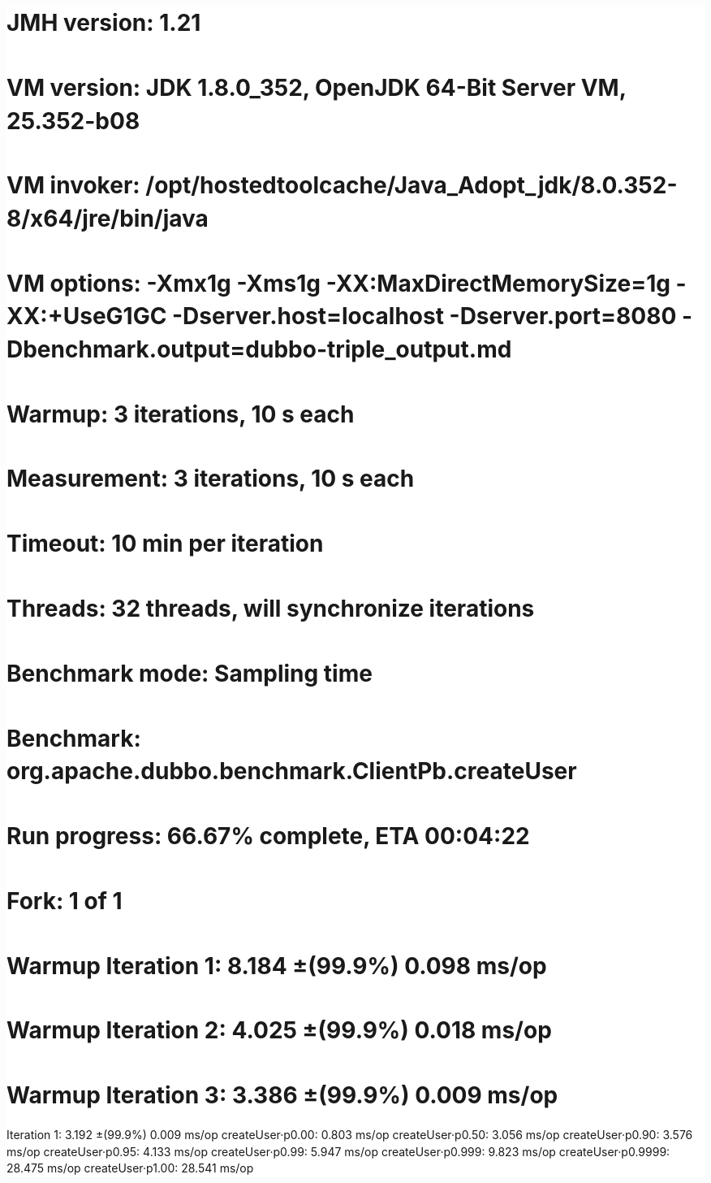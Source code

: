 
# JMH version: 1.21
# VM version: JDK 1.8.0_352, OpenJDK 64-Bit Server VM, 25.352-b08
# VM invoker: /opt/hostedtoolcache/Java_Adopt_jdk/8.0.352-8/x64/jre/bin/java
# VM options: -Xmx1g -Xms1g -XX:MaxDirectMemorySize=1g -XX:+UseG1GC -Dserver.host=localhost -Dserver.port=8080 -Dbenchmark.output=dubbo-triple_output.md
# Warmup: 3 iterations, 10 s each
# Measurement: 3 iterations, 10 s each
# Timeout: 10 min per iteration
# Threads: 32 threads, will synchronize iterations
# Benchmark mode: Sampling time
# Benchmark: org.apache.dubbo.benchmark.ClientPb.createUser

# Run progress: 66.67% complete, ETA 00:04:22
# Fork: 1 of 1
# Warmup Iteration   1: 8.184 ±(99.9%) 0.098 ms/op
# Warmup Iteration   2: 4.025 ±(99.9%) 0.018 ms/op
# Warmup Iteration   3: 3.386 ±(99.9%) 0.009 ms/op
Iteration   1: 3.192 ±(99.9%) 0.009 ms/op
                 createUser·p0.00:   0.803 ms/op
                 createUser·p0.50:   3.056 ms/op
                 createUser·p0.90:   3.576 ms/op
                 createUser·p0.95:   4.133 ms/op
                 createUser·p0.99:   5.947 ms/op
                 createUser·p0.999:  9.823 ms/op
                 createUser·p0.9999: 28.475 ms/op
                 createUser·p1.00:   28.541 ms/op
